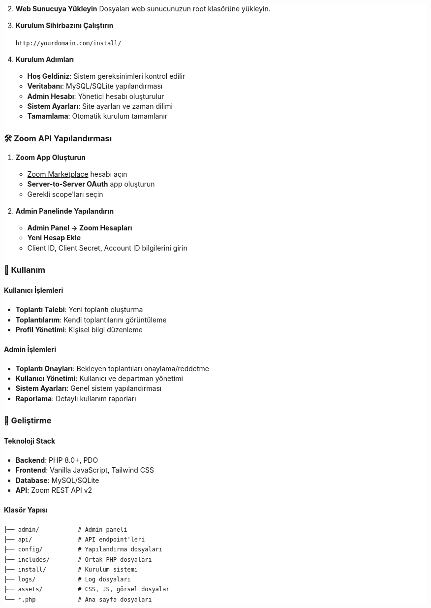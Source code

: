 2. **Web Sunucuya Yükleyin**
   Dosyaları web sunucunuzun root klasörüne yükleyin.

3. **Kurulum Sihirbazını Çalıştırın**
   ```
   http://yourdomain.com/install/
   ```

4. **Kurulum Adımları**
   - **Hoş Geldiniz**: Sistem gereksinimleri kontrol edilir
   - **Veritabanı**: MySQL/SQLite yapılandırması
   - **Admin Hesabı**: Yönetici hesabı oluşturulur
   - **Sistem Ayarları**: Site ayarları ve zaman dilimi
   - **Tamamlama**: Otomatik kurulum tamamlanır

### 🛠️ Zoom API Yapılandırması

1. **Zoom App Oluşturun**
   - [Zoom Marketplace](https://marketplace.zoom.us/) hesabı açın
   - **Server-to-Server OAuth** app oluşturun
   - Gerekli scope'ları seçin

2. **Admin Panelinde Yapılandırın**
   - **Admin Panel → Zoom Hesapları**
   - **Yeni Hesap Ekle**
   - Client ID, Client Secret, Account ID bilgilerini girin

### 📱 Kullanım

#### Kullanıcı İşlemleri
- **Toplantı Talebi**: Yeni toplantı oluşturma
- **Toplantılarım**: Kendi toplantılarını görüntüleme
- **Profil Yönetimi**: Kişisel bilgi düzenleme

#### Admin İşlemleri
- **Toplantı Onayları**: Bekleyen toplantıları onaylama/reddetme
- **Kullanıcı Yönetimi**: Kullanıcı ve departman yönetimi
- **Sistem Ayarları**: Genel sistem yapılandırması
- **Raporlama**: Detaylı kullanım raporları

### 🔧 Geliştirme

#### Teknoloji Stack
- **Backend**: PHP 8.0+, PDO
- **Frontend**: Vanilla JavaScript, Tailwind CSS
- **Database**: MySQL/SQLite
- **API**: Zoom REST API v2

#### Klasör Yapısı
```
├── admin/           # Admin paneli
├── api/             # API endpoint'leri
├── config/          # Yapılandırma dosyaları
├── includes/        # Ortak PHP dosyaları
├── install/         # Kurulum sistemi
├── logs/            # Log dosyaları
├── assets/          # CSS, JS, görsel dosyalar
└── *.php            # Ana sayfa dosyaları
```
